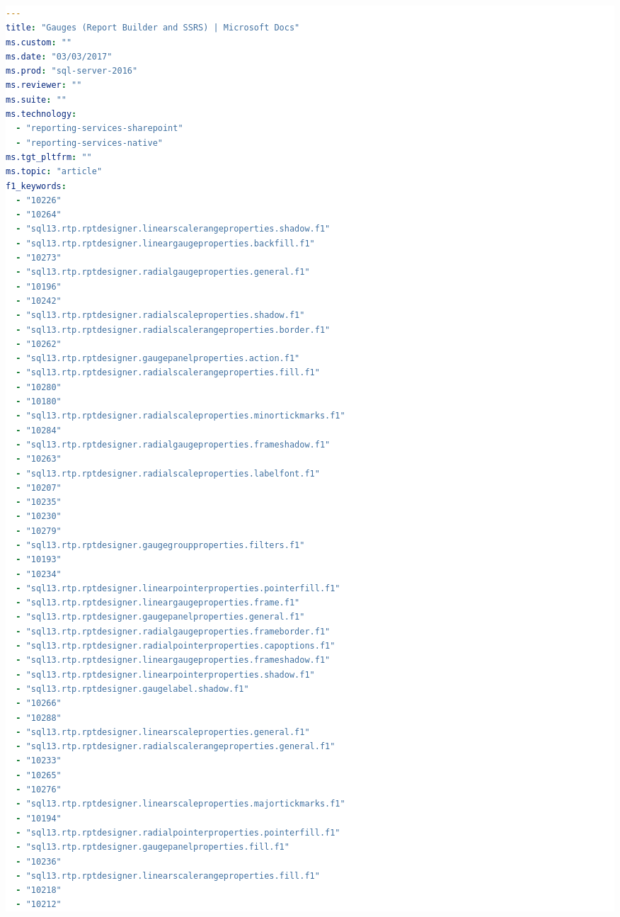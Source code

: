 ```yaml
---
title: "Gauges (Report Builder and SSRS) | Microsoft Docs"
ms.custom: ""
ms.date: "03/03/2017"
ms.prod: "sql-server-2016"
ms.reviewer: ""
ms.suite: ""
ms.technology: 
  - "reporting-services-sharepoint"
  - "reporting-services-native"
ms.tgt_pltfrm: ""
ms.topic: "article"
f1_keywords: 
  - "10226"
  - "10264"
  - "sql13.rtp.rptdesigner.linearscalerangeproperties.shadow.f1"
  - "sql13.rtp.rptdesigner.lineargaugeproperties.backfill.f1"
  - "10273"
  - "sql13.rtp.rptdesigner.radialgaugeproperties.general.f1"
  - "10196"
  - "10242"
  - "sql13.rtp.rptdesigner.radialscaleproperties.shadow.f1"
  - "sql13.rtp.rptdesigner.radialscalerangeproperties.border.f1"
  - "10262"
  - "sql13.rtp.rptdesigner.gaugepanelproperties.action.f1"
  - "sql13.rtp.rptdesigner.radialscalerangeproperties.fill.f1"
  - "10280"
  - "10180"
  - "sql13.rtp.rptdesigner.radialscaleproperties.minortickmarks.f1"
  - "10284"
  - "sql13.rtp.rptdesigner.radialgaugeproperties.frameshadow.f1"
  - "10263"
  - "sql13.rtp.rptdesigner.radialscaleproperties.labelfont.f1"
  - "10207"
  - "10235"
  - "10230"
  - "10279"
  - "sql13.rtp.rptdesigner.gaugegroupproperties.filters.f1"
  - "10193"
  - "10234"
  - "sql13.rtp.rptdesigner.linearpointerproperties.pointerfill.f1"
  - "sql13.rtp.rptdesigner.lineargaugeproperties.frame.f1"
  - "sql13.rtp.rptdesigner.gaugepanelproperties.general.f1"
  - "sql13.rtp.rptdesigner.radialgaugeproperties.frameborder.f1"
  - "sql13.rtp.rptdesigner.radialpointerproperties.capoptions.f1"
  - "sql13.rtp.rptdesigner.lineargaugeproperties.frameshadow.f1"
  - "sql13.rtp.rptdesigner.linearpointerproperties.shadow.f1"
  - "sql13.rtp.rptdesigner.gaugelabel.shadow.f1"
  - "10266"
  - "10288"
  - "sql13.rtp.rptdesigner.linearscaleproperties.general.f1"
  - "sql13.rtp.rptdesigner.radialscalerangeproperties.general.f1"
  - "10233"
  - "10265"
  - "10276"
  - "sql13.rtp.rptdesigner.linearscaleproperties.majortickmarks.f1"
  - "10194"
  - "sql13.rtp.rptdesigner.radialpointerproperties.pointerfill.f1"
  - "sql13.rtp.rptdesigner.gaugepanelproperties.fill.f1"
  - "10236"
  - "sql13.rtp.rptdesigner.linearscalerangeproperties.fill.f1"
  - "10218"
  - "10212"
```